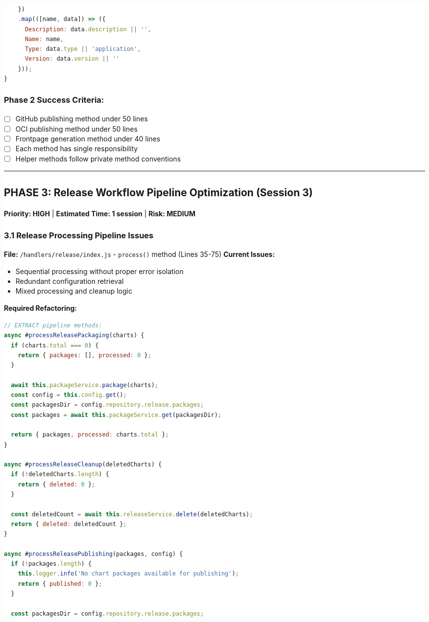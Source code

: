```javascript
    })
    .map(([name, data]) => ({
      Description: data.description || '',
      Name: name,
      Type: data.type || 'application',
      Version: data.version || ''
    }));
}
```

### Phase 2 Success Criteria:
- [ ] GitHub publishing method under 50 lines
- [ ] OCI publishing method under 50 lines  
- [ ] Frontpage generation method under 40 lines
- [ ] Each method has single responsibility
- [ ] Helper methods follow private method conventions

---

## PHASE 3: Release Workflow Pipeline Optimization (Session 3)
**Priority: HIGH** | **Estimated Time: 1 session** | **Risk: MEDIUM**

### 3.1 Release Processing Pipeline Issues

**File:** `/handlers/release/index.js` - `process()` method (Lines 35-75)
**Current Issues:**
- Sequential processing without proper error isolation
- Redundant configuration retrieval
- Mixed processing and cleanup logic

**Required Refactoring:**
```javascript
// EXTRACT pipeline methods:
async #processReleasePackaging(charts) {
  if (charts.total === 0) {
    return { packages: [], processed: 0 };
  }
  
  await this.packageService.package(charts);
  const config = this.config.get();
  const packagesDir = config.repository.release.packages;
  const packages = await this.packageService.get(packagesDir);
  
  return { packages, processed: charts.total };
}

async #processReleaseCleanup(deletedCharts) {
  if (!deletedCharts.length) {
    return { deleted: 0 };
  }
  
  const deletedCount = await this.releaseService.delete(deletedCharts);
  return { deleted: deletedCount };
}

async #processReleasePublishing(packages, config) {
  if (!packages.length) {
    this.logger.info('No chart packages available for publishing');
    return { published: 0 };
  }
  
  const packagesDir = config.repository.release.packages;
```